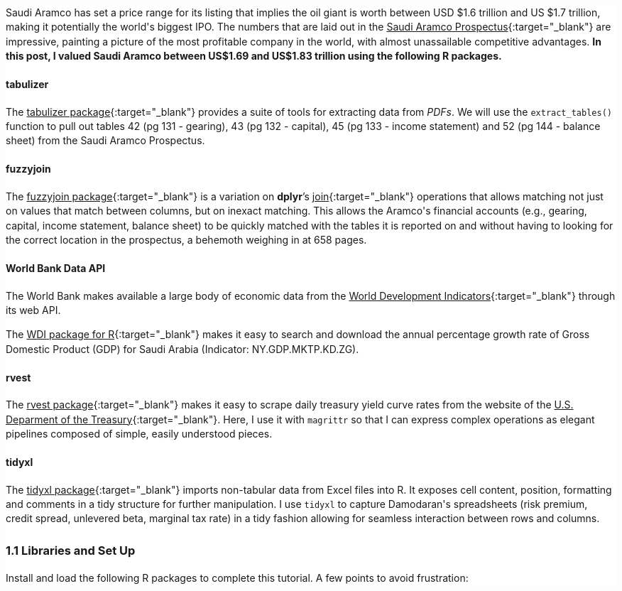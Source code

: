Saudi Aramco has set a price range for its listing that implies the oil giant is worth between USD \$1.6 trillion and US \$1.7 trillion, making it potentially the world's biggest IPO. The numbers that are laid out in the [Saudi Aramco Prospectus](https://www.saudiaramco.com/-/media/images/investors/saudi-aramco-prospectus-en.pdf){:target="_blank"} are impressive, painting a picture of the most profitable company in the world, with almost unassailable competitive advantages. __In this post, I valued Saudi Aramco between US\$1.69 and US\$1.83 trillion using the following R packages.__

#### tabulizer

The [tabulizer package](https://docs.ropensci.org/tabulizer/){:target="_blank"} provides a suite of tools for extracting data from _PDFs_. We will use the `extract_tables()` function to pull out tables 42 (pg 131 - gearing), 43 (pg 132 - capital), 45 (pg 133 - income statement) and 52 (pg 144 - balance sheet) from the Saudi Aramco Prospectus. 

#### fuzzyjoin

The [fuzzyjoin package](https://github.com/dgrtwo/fuzzyjoin){:target="_blank"} is a variation on __dplyr__’s [join](https://dplyr.tidyverse.org/reference/join.html){:target="_blank"} operations that allows matching not just on values that match between columns, but on inexact matching. This allows the Aramco's financial accounts (e.g., gearing, capital, income statement, balance sheet) to be quickly matched with the tables it is reported on and without having to looking for the correct location in the prospectus, a behemoth weighing in at 658 pages.


#### World Bank Data API

The World Bank makes available a large body of economic data from the [World Development Indicators](http://datatopics.worldbank.org/world-development-indicators/){:target="_blank"} through its web API. 

The [WDI package for R](https://cran.r-project.org/web/packages/WDI/index.html){:target="_blank"}  makes it easy to search and download the annual percentage growth rate of Gross Domestic Product (GDP) for Saudi Arabia (Indicator: NY.GDP.MKTP.KD.ZG). 

#### rvest

The [rvest package](https://rvest.tidyverse.org/){:target="_blank"} makes it easy to scrape daily treasury yield curve rates from the website of the [U.S. Deparment of the Treasury](https://www.treasury.gov/resource-center/data-chart-center/interest-rates/pages/textview.aspx?data=yield){:target="_blank"}. Here, I use it with `magrittr` so that I can express complex operations as elegant pipelines composed of simple, easily understood pieces.

#### tidyxl

The [tidyxl package](https://nacnudus.github.io/tidyxl/){:target="_blank"} imports non-tabular data from Excel files into R. It exposes cell content, position, formatting and comments in a tidy structure for further manipulation. I use `tidyxl` to capture Damodaran's spreadsheets (risk premium, credit spread, unlevered beta, marginal tax rate) in a tidy fashion allowing for seamless interaction between rows and columns.

### 1.1 Libraries and Set Up

Install and load the following R packages to complete this tutorial. A few points to avoid frustration:

